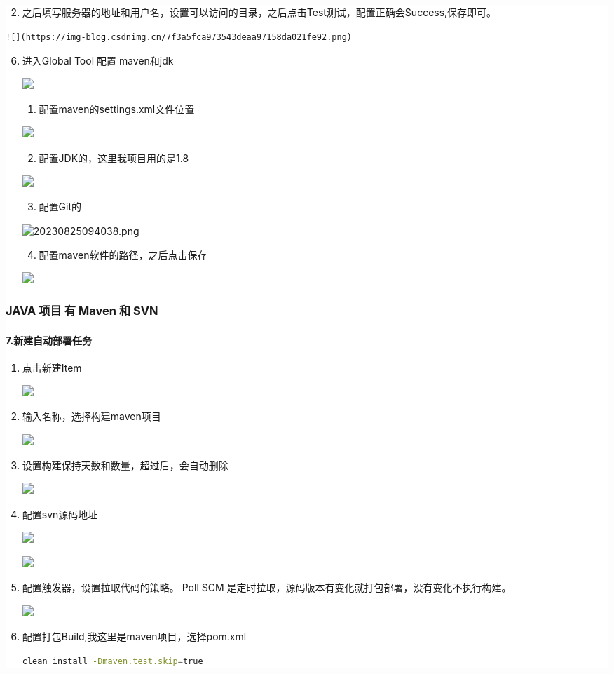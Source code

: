    2) 之后填写服务器的地址和用户名，设置可以访问的目录，之后点击Test测试，配置正确会Success,保存即可。
   
    ![](https://img-blog.csdnimg.cn/7f3a5fca973543deaa97158da021fe92.png)

6. 进入Global Tool 配置 maven和jdk
   
   ![](https://img-blog.csdnimg.cn/b94536d592524a9bb886b95160da93ae.png)

   1) 配置maven的settings.xml文件位置
   
    ![](https://img-blog.csdnimg.cn/669d77de625a4195951bcbbaa1a8ce3d.png)

   2) 配置JDK的，这里我项目用的是1.8

    ![](https://img-blog.csdnimg.cn/e644efa23ca840eb914aada918f50e66.png)

   3) 配置Git的

    [![20230825094038.png](https://i.postimg.cc/qRJmSYZh/20230825094038.png)](https://postimg.cc/4K0bh8Gs)

   4) 配置maven软件的路径，之后点击保存
   
    ![](https://img-blog.csdnimg.cn/6bdfadbe2f55445cbecf3edcb03b1e87.png)

### JAVA 项目 有 Maven 和 SVN 
#### 7.新建自动部署任务
1. 点击新建Item
   
   ![](https://img-blog.csdnimg.cn/278518a80ab445b0a900159fa0bfb256.png)

2. 输入名称，选择构建maven项目
   
   ![](https://img-blog.csdnimg.cn/225a5aa866074891a50f730796c96554.png)

3. 设置构建保持天数和数量，超过后，会自动删除

   ![](https://img-blog.csdnimg.cn/a4ff7bb206e340b8a1a61e15837c485b.png)

4. 配置svn源码地址

   ![](https://img-blog.csdnimg.cn/bade3a19afba4f77a787595424cf322f.png)

   ![](https://img-blog.csdnimg.cn/3bbaa61a82584ac185b3a4bf77c5293e.png)

5. 配置触发器，设置拉取代码的策略。 Poll SCM 是定时拉取，源码版本有变化就打包部署，没有变化不执行构建。

   ![](https://img-blog.csdnimg.cn/905ebe0356994ab3a8533f133755f375.png)

6. 配置打包Build,我这里是maven项目，选择pom.xml

   ```sh
   clean install -Dmaven.test.skip=true
   ```
   